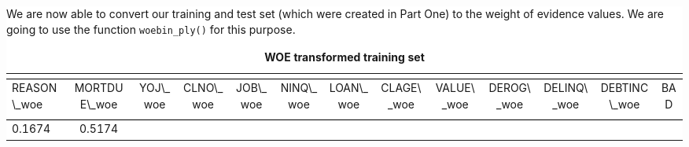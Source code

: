 We are now able to convert our training and test set (which were created in Part One) to the weight of evidence values. We are going to use the function `woebin_ply()` for this purpose.

<table style="text-align:center">
<caption>
<strong>WOE transformed training set</strong>
</caption>
<tr>
<td colspan="13" style="border-bottom: 1px solid black">
</td>
</tr>
<tr>
<td style="text-align:left">
REASON\_woe
</td>
<td>
MORTDUE\_woe
</td>
<td>
YOJ\_woe
</td>
<td>
CLNO\_woe
</td>
<td>
JOB\_woe
</td>
<td>
NINQ\_woe
</td>
<td>
LOAN\_woe
</td>
<td>
CLAGE\_woe
</td>
<td>
VALUE\_woe
</td>
<td>
DEROG\_woe
</td>
<td>
DELINQ\_woe
</td>
<td>
DEBTINC\_woe
</td>
<td>
BAD
</td>
</tr>
<tr>
<td colspan="13" style="border-bottom: 1px solid black">
</td>
</tr>
<tr>
<td style="text-align:left">
0.1674
</td>
<td>
0.5174
</td>
<td>